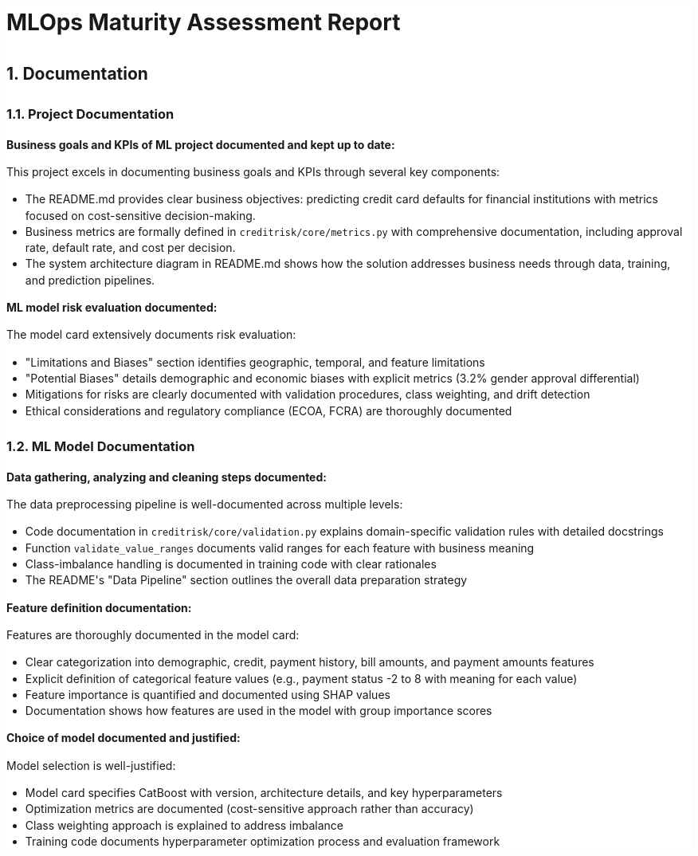 # MLOps Maturity Assessment Report

## 1. Documentation

### 1.1. Project Documentation

**Business goals and KPIs of ML project documented and kept up to date:**

This project excels in documenting business goals and KPIs through several key components:

- The README.md provides clear business objectives: predicting credit card defaults for financial institutions with metrics focused on cost-sensitive decision-making.
- Business metrics are formally defined in `creditrisk/core/metrics.py` with comprehensive documentation, including approval rate, default rate, and cost per decision.
- The system architecture diagram in README.md shows how the solution addresses business needs through data, training, and prediction pipelines.

**ML model risk evaluation documented:**

The model card extensively documents risk evaluation:
- "Limitations and Biases" section identifies geographic, temporal, and feature limitations
- "Potential Biases" details demographic and economic biases with explicit metrics (3.2% gender approval differential)
- Mitigations for risks are clearly documented with validation procedures, class weighting, and drift detection
- Ethical considerations and regulatory compliance (ECOA, FCRA) are thoroughly documented

### 1.2. ML Model Documentation

**Data gathering, analyzing and cleaning steps documented:**

The data preprocessing pipeline is well-documented across multiple levels:
- Code documentation in `creditrisk/core/validation.py` explains domain-specific validation rules with detailed docstrings
- Function `validate_value_ranges` documents valid ranges for each feature with business meaning
- Class-imbalance handling is documented in training code with clear rationales
- The README's "Data Pipeline" section outlines the overall data preparation strategy

**Feature definition documentation:**

Features are thoroughly documented in the model card:
- Clear categorization into demographic, credit, payment history, bill amounts, and payment amounts features
- Explicit definition of categorical feature values (e.g., payment status -2 to 8 with meaning for each value)
- Feature importance is quantified and documented using SHAP values
- Documentation shows how features are used in the model with group importance scores

**Choice of model documented and justified:**

Model selection is well-justified:
- Model card specifies CatBoost with version, architecture details, and key hyperparameters
- Optimization metrics are documented (cost-sensitive approach rather than accuracy)
- Class weighting approach is explained to address imbalance
- Training code documents hyperparameter optimization process and evaluation framework
